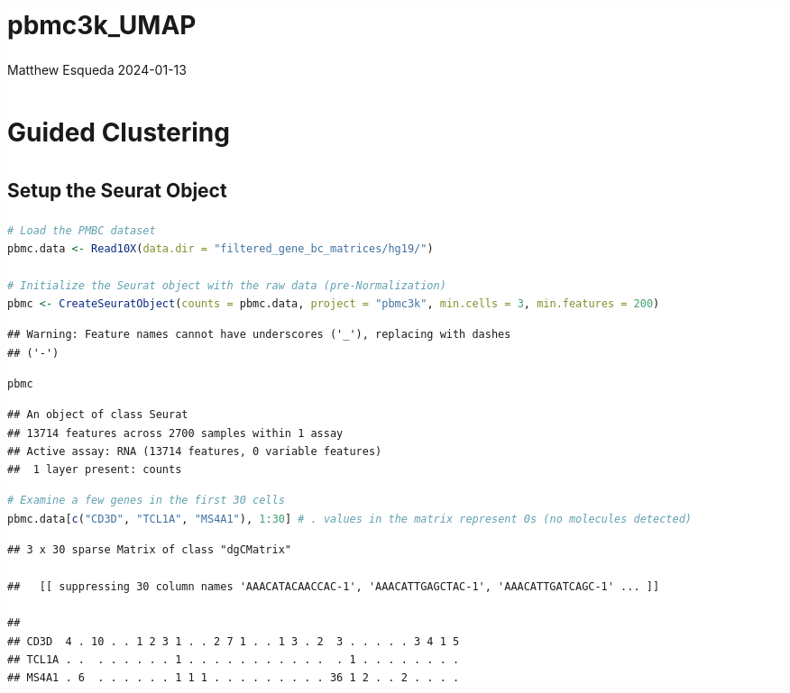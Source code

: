 pbmc3k_UMAP
================
Matthew Esqueda
2024-01-13

# Guided Clustering

## Setup the Seurat Object

``` r
# Load the PMBC dataset
pbmc.data <- Read10X(data.dir = "filtered_gene_bc_matrices/hg19/")

# Initialize the Seurat object with the raw data (pre-Normalization)
pbmc <- CreateSeuratObject(counts = pbmc.data, project = "pbmc3k", min.cells = 3, min.features = 200)
```

    ## Warning: Feature names cannot have underscores ('_'), replacing with dashes
    ## ('-')

``` r
pbmc
```

    ## An object of class Seurat 
    ## 13714 features across 2700 samples within 1 assay 
    ## Active assay: RNA (13714 features, 0 variable features)
    ##  1 layer present: counts

``` r
# Examine a few genes in the first 30 cells
pbmc.data[c("CD3D", "TCL1A", "MS4A1"), 1:30] # . values in the matrix represent 0s (no molecules detected)
```

    ## 3 x 30 sparse Matrix of class "dgCMatrix"

    ##   [[ suppressing 30 column names 'AAACATACAACCAC-1', 'AAACATTGAGCTAC-1', 'AAACATTGATCAGC-1' ... ]]

    ##                                                                    
    ## CD3D  4 . 10 . . 1 2 3 1 . . 2 7 1 . . 1 3 . 2  3 . . . . . 3 4 1 5
    ## TCL1A . .  . . . . . . 1 . . . . . . . . . . .  . 1 . . . . . . . .
    ## MS4A1 . 6  . . . . . . 1 1 1 . . . . . . . . . 36 1 2 . . 2 . . . .
